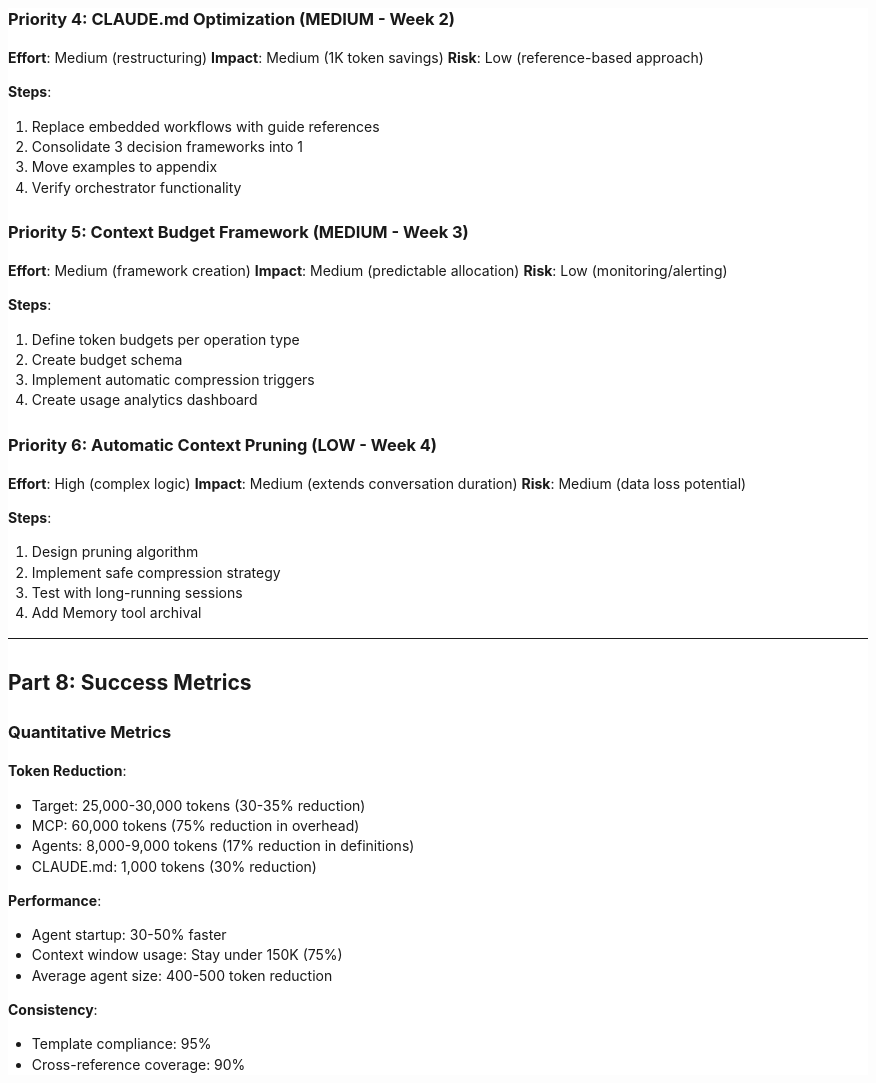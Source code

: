 ### Priority 4: CLAUDE.md Optimization (MEDIUM - Week 2)
**Effort**: Medium (restructuring)
**Impact**: Medium (1K token savings)
**Risk**: Low (reference-based approach)

**Steps**:
1. Replace embedded workflows with guide references
2. Consolidate 3 decision frameworks into 1
3. Move examples to appendix
4. Verify orchestrator functionality

### Priority 5: Context Budget Framework (MEDIUM - Week 3)
**Effort**: Medium (framework creation)
**Impact**: Medium (predictable allocation)
**Risk**: Low (monitoring/alerting)

**Steps**:
1. Define token budgets per operation type
2. Create budget schema
3. Implement automatic compression triggers
4. Create usage analytics dashboard

### Priority 6: Automatic Context Pruning (LOW - Week 4)
**Effort**: High (complex logic)
**Impact**: Medium (extends conversation duration)
**Risk**: Medium (data loss potential)

**Steps**:
1. Design pruning algorithm
2. Implement safe compression strategy
3. Test with long-running sessions
4. Add Memory tool archival

---

## Part 8: Success Metrics

### Quantitative Metrics

**Token Reduction**:
- Target: 25,000-30,000 tokens (30-35% reduction)
- MCP: 60,000 tokens (75% reduction in overhead)
- Agents: 8,000-9,000 tokens (17% reduction in definitions)
- CLAUDE.md: 1,000 tokens (30% reduction)

**Performance**:
- Agent startup: 30-50% faster
- Context window usage: Stay under 150K (75%)
- Average agent size: 400-500 token reduction

**Consistency**:
- Template compliance: 95%
- Cross-reference coverage: 90%

